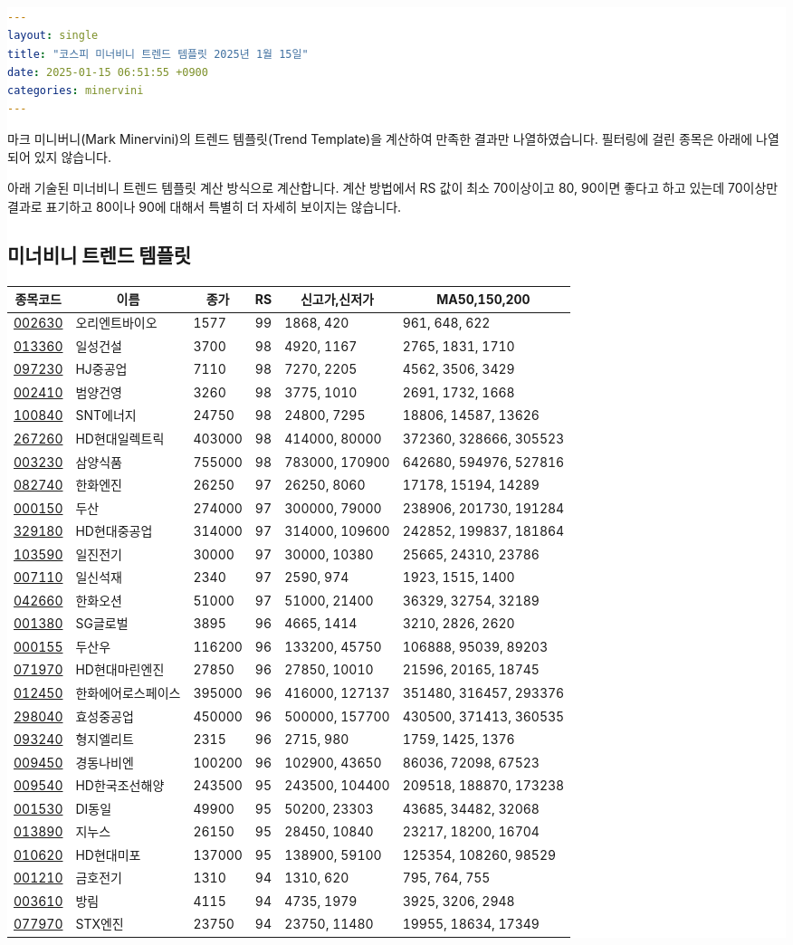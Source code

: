```yaml
---
layout: single
title: "코스피 미너비니 트렌드 템플릿 2025년 1월 15일"
date: 2025-01-15 06:51:55 +0900
categories: minervini
---
```

마크 미니버니(Mark Minervini)의 트렌드 템플릿(Trend Template)을 계산하여 만족한 결과만 나열하였습니다. 필터링에 걸린 종목은 아래에 나열되어 있지 않습니다.

아래 기술된 미너비니 트렌드 템플릿 계산 방식으로 계산합니다. 계산 방법에서 RS 값이 최소 70이상이고 80, 90이면 좋다고 하고 있는데 70이상만 결과로 표기하고 80이나 90에 대해서 특별히 더 자세히 보이지는 않습니다.

## 미너비니 트렌드 템플릿

|종목코드|이름|종가|RS|신고가,신저가|MA50,150,200|
|------|---|---|--|---------|------------|
|[002630](https://finance.daum.net/quotes/A002630)|오리엔트바이오|1577|99|1868, 420|961, 648, 622|
|[013360](https://finance.daum.net/quotes/A013360)|일성건설|3700|98|4920, 1167|2765, 1831, 1710|
|[097230](https://finance.daum.net/quotes/A097230)|HJ중공업|7110|98|7270, 2205|4562, 3506, 3429|
|[002410](https://finance.daum.net/quotes/A002410)|범양건영|3260|98|3775, 1010|2691, 1732, 1668|
|[100840](https://finance.daum.net/quotes/A100840)|SNT에너지|24750|98|24800, 7295|18806, 14587, 13626|
|[267260](https://finance.daum.net/quotes/A267260)|HD현대일렉트릭|403000|98|414000, 80000|372360, 328666, 305523|
|[003230](https://finance.daum.net/quotes/A003230)|삼양식품|755000|98|783000, 170900|642680, 594976, 527816|
|[082740](https://finance.daum.net/quotes/A082740)|한화엔진|26250|97|26250, 8060|17178, 15194, 14289|
|[000150](https://finance.daum.net/quotes/A000150)|두산|274000|97|300000, 79000|238906, 201730, 191284|
|[329180](https://finance.daum.net/quotes/A329180)|HD현대중공업|314000|97|314000, 109600|242852, 199837, 181864|
|[103590](https://finance.daum.net/quotes/A103590)|일진전기|30000|97|30000, 10380|25665, 24310, 23786|
|[007110](https://finance.daum.net/quotes/A007110)|일신석재|2340|97|2590, 974|1923, 1515, 1400|
|[042660](https://finance.daum.net/quotes/A042660)|한화오션|51000|97|51000, 21400|36329, 32754, 32189|
|[001380](https://finance.daum.net/quotes/A001380)|SG글로벌|3895|96|4665, 1414|3210, 2826, 2620|
|[000155](https://finance.daum.net/quotes/A000155)|두산우|116200|96|133200, 45750|106888, 95039, 89203|
|[071970](https://finance.daum.net/quotes/A071970)|HD현대마린엔진|27850|96|27850, 10010|21596, 20165, 18745|
|[012450](https://finance.daum.net/quotes/A012450)|한화에어로스페이스|395000|96|416000, 127137|351480, 316457, 293376|
|[298040](https://finance.daum.net/quotes/A298040)|효성중공업|450000|96|500000, 157700|430500, 371413, 360535|
|[093240](https://finance.daum.net/quotes/A093240)|형지엘리트|2315|96|2715, 980|1759, 1425, 1376|
|[009450](https://finance.daum.net/quotes/A009450)|경동나비엔|100200|96|102900, 43650|86036, 72098, 67523|
|[009540](https://finance.daum.net/quotes/A009540)|HD한국조선해양|243500|95|243500, 104400|209518, 188870, 173238|
|[001530](https://finance.daum.net/quotes/A001530)|DI동일|49900|95|50200, 23303|43685, 34482, 32068|
|[013890](https://finance.daum.net/quotes/A013890)|지누스|26150|95|28450, 10840|23217, 18200, 16704|
|[010620](https://finance.daum.net/quotes/A010620)|HD현대미포|137000|95|138900, 59100|125354, 108260, 98529|
|[001210](https://finance.daum.net/quotes/A001210)|금호전기|1310|94|1310, 620|795, 764, 755|
|[003610](https://finance.daum.net/quotes/A003610)|방림|4115|94|4735, 1979|3925, 3206, 2948|
|[077970](https://finance.daum.net/quotes/A077970)|STX엔진|23750|94|23750, 11480|19955, 18634, 17349|